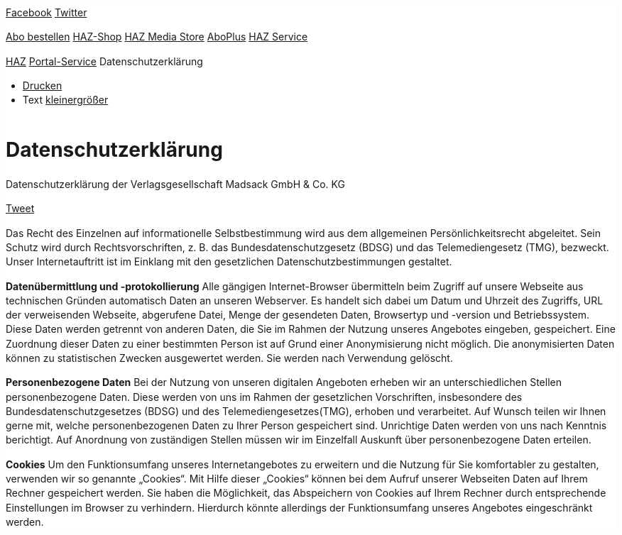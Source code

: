 <a href="http://www.facebook.com/HannoverscheAllgemeine" class="pda-topmenusocial-facebook"><span>Facebook</span></a> <a href="http://twitter.com/HAZ" class="pda-topmenusocial-twitter"><span>Twitter</span></a>

<a href="http://abo.haz.de" class="pda-login-osc">Abo bestellen</a> <a href="http://shop.haz.de" class="pda-login-osc">HAZ-Shop</a> <a href="http://www.my-mediastore.de/hannover/" class="pda-login-osc">HAZ Media Store</a> <a href="/aboplus" class="pda-login-osc">AboPlus</a> <a href="http://medien.niedersachsen.com/osclinktool/header/" class="pda-login-osc">HAZ Service</a>

<span itemscope="" itemtype="http://data-vocabulary.org/Breadcrumb"> <a href="/" class="pda-breadroot"><span itemprop="title">HAZ</span></a> </span> <span itemscope="" itemtype="http://data-vocabulary.org/Breadcrumb"> <a href="/Portal-Service" class="pda-breadchild"><span itemprop="title">Portal-Service</span></a> </span> <span><span class="pda-breadend">Datenschutzerklärung</span></span>

<span class="tJikGfC_end"></span>

-   <a href="" class="pda-article-toolbar-li-link pda-print-link">Drucken</a>
-   <span class="pda-article-toolbar-text">Text</span> <span class="pda-article-toolbar-fontsize"> <a href="" class="pda-article-toolbar-bigger" title="Schrift vergrößern"><span>kleiner</span></a><a href="" class="pda-article-toolbar-smaller" title="Schrift verkleinern"><span>größer</span></a> </span>

Datenschutzerklärung
====================

Datenschutzerklärung der Verlagsgesellschaft Madsack GmbH & Co. KG

<a href="http://twitter.com/share" class="twitter-share-button">Tweet</a>

<a href="/facebook-info" class="pda-rating-tooltip" title="Wenn Sie diesen Empfehlen-Button klicken und als Facebook-Nutzer eingeloggt sind, wird Ihre IP-Adresse an Facebook übermittelt. Lesen Sie mehr zum Thema Datenschutz bei Facebook."></a>

Das Recht des Einzelnen auf informationelle Selbstbestimmung wird aus dem allgemeinen Persönlichkeitsrecht abgeleitet. Sein Schutz wird durch Rechtsvorschriften, z. B. das Bundesdatenschutzgesetz (BDSG) und das Telemediengesetz (TMG), bezweckt. Unser Internetauftritt ist im Einklang mit den gesetzlichen Datenschutzbestimmungen gestaltet.

**Datenübermittlung und -protokollierung**
Alle gängigen Internet-Browser übermitteln beim Zugriff auf unsere Webseite aus technischen Gründen automatisch Daten an unseren Webserver. Es handelt sich dabei um Datum und Uhrzeit des Zugriffs, URL der verweisenden Webseite, abgerufene Datei, Menge der gesendeten Daten, Browsertyp und -version und Betriebssystem. Diese Daten werden getrennt von anderen Daten, die Sie im Rahmen der Nutzung unseres Angebotes eingeben, gespeichert. Eine Zuordnung dieser Daten zu einer bestimmten Person ist auf Grund einer Anonymisierung nicht möglich. Die anonymisierten Daten können zu statistischen Zwecken ausgewertet werden. Sie werden nach Verwendung gelöscht.

**Personenbezogene Daten**
Bei der Nutzung von unseren digitalen Angeboten erheben wir an unterschiedlichen Stellen personenbezogene Daten. Diese werden von uns im Rahmen der gesetzlichen Vorschriften, insbesondere des Bundesdatenschutzgesetzes (BDSG) und des Telemediengesetzes(TMG), erhoben und verarbeitet. Auf Wunsch teilen wir Ihnen gerne mit, welche personenbezogenen Daten zu Ihrer Person gespeichert sind. Unrichtige Daten werden von uns nach Kenntnis berichtigt. Auf Anordnung von zuständigen Stellen müssen wir im Einzelfall Auskunft über personenbezogene Daten erteilen.

**Cookies**
Um den Funktionsumfang unseres Internetangebotes zu erweitern und die Nutzung für Sie komfortabler zu gestalten, verwenden wir so genannte „Cookies“. Mit Hilfe dieser „Cookies“ können bei dem Aufruf unserer Webseiten Daten auf Ihrem Rechner gespeichert werden. Sie haben die Möglichkeit, das Abspeichern von Cookies auf Ihrem Rechner durch entsprechende Einstellungen im Browser zu verhindern. Hierdurch könnte allerdings der Funktionsumfang unseres Angebotes eingeschränkt werden.
